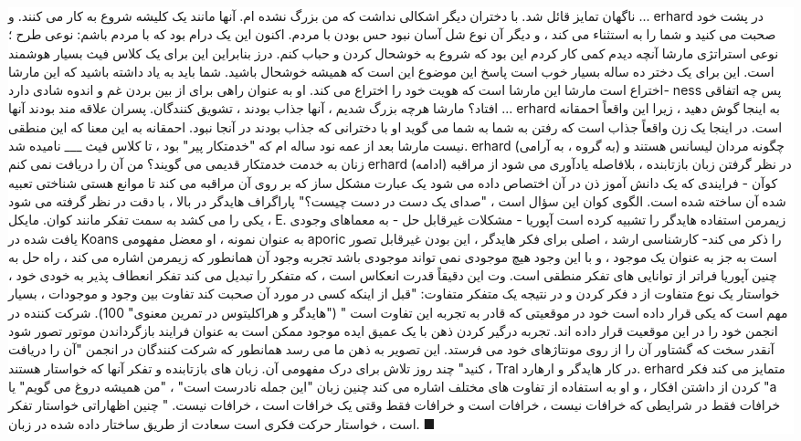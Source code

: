 ناگهان تمایز قائل شد. با دختران دیگر اشکالی نداشت که من بزرگ نشده ام. آنها مانند یک کلیشه شروع به کار می کنند. و ... erhard
در پشت خود صحبت می کنید و شما را به استثناء می کند ، و دیگر آن نوع شل آسان نبود
حس بودن با مردم. اکنون این یک درام بود که با مردم باشم: نوعی طرح ؛ نوعی
استراتژی مارشا
آنچه دیدم کمی کار کردم این بود که شروع به خوشحال کردن و حباب کنم. درز
بنابراین این برای یک کلاس فیث بسیار هوشمند است. این برای یک دختر ده ساله بسیار خوب است
پاسخ این موضوع این است که همیشه خوشحال باشید. شما باید به یاد داشته باشید که این مارشا اختراع است
مارشا این مارشا است که هویت خود را اختراع می کند. او به عنوان راهی برای از بین بردن غم و اندوه شادی دارد-
ness پس چه اتفاقی افتاد؟ مارشا
هرچه بزرگ شدیم ، آنها جذاب بودند ، تشویق کنندگان. پسران علاقه مند بودند
آنها ... erhard
به اینجا گوش دهید ، زیرا این واقعاً احمقانه است. در اینجا یک زن واقعاً جذاب است که
رفتن به شما به شما می گوید او با دخترانی که جذاب بودند در آنجا نبود. احمقانه به این معنا که این
منطقی نیست مارشا
بعد از عمه نود ساله ام که "خدمتکار پیر" بود ، تا کلاس فیث ___ نامیده شد.
erhard (به گروه ، به آرامی)
چگونه مردان لیسانس هستند و زنان به خدمت خدمتکار قدیمی می گویند؟ من آن را دریافت نمی کنم erhard (ادامه)
در نظر گرفتن زبان بازتابنده ، بلافاصله یادآوری می شود
از مراقبه کوآن - فرایندی که یک دانش آموز ذن در آن اختصاص داده می شود
یک عبارت مشکل ساز که بر روی آن مراقبه می کند تا
موانع هستی شناختی تعبیه شده آن ساخته شده است. الگوی
کوان این سؤال است ، "صدای یک دست در دست چیست؟"
پاراگراف هایدگر در بالا ، با دقت در نظر گرفته می شود ، یکی را می کشد
به سمت تفکر مانند کوان. مایکل E. زیمرمن استفاده هایدگر را تشبیه کرده است
آپوریا - مشکلات غیرقابل حل - به معماهای وجودی یافت شده
در Koans به عنوان نمونه ، او معضل مفهومی aporic را ذکر می کند-
کارشناسی ارشد ، اصلی برای فکر هایدگر ، این بودن غیرقابل تصور است
به جز به عنوان یک موجود ، و با این وجود هیچ موجودی نمی تواند موجودی باشد
تجربه وجود آن همانطور که زیمرمن اشاره می کند ، راه حل
به چنین آپوریا فراتر از توانایی های تفکر منطقی است. وت
این دقیقاً قدرت انعکاس است ، که متفکر را تبدیل می کند
تفکر انعطاف پذیر به خودی خود ، خواستار یک نوع متفاوت از
د
فکر کردن و در نتیجه یک متفکر متفاوت: "قبل از اینکه کسی در مورد آن صحبت کند
تفاوت بین وجود و موجودات ، بسیار مهم است که یکی قرار داده است
خود در موقعیتی که قادر به تجربه این تفاوت است "
("هایدگر و هراکلیتوس در تمرین معنوی" 100). شرکت کننده
در انجمن خود را در این موقعیت قرار داده اند. تجربه درگیر کردن ذهن با یک عمیق
ایده موجود ممکن است به عنوان فرایند بازگرداندن موتور تصور شود
آنقدر سخت که گشتاور آن را از روی مونتاژهای خود می فرستد. این تصویر
به ذهن ما می رسد همانطور که شرکت کنندگان در انجمن "آن را دریافت کنید"
چند روز تلاش برای درک مفهومی آن. زبان های بازتابنده و تفکر آنها که خواستار هستند ،
Tral در کار هایدگر و ارهارد. erhard متمایز می کند
فکر کردن از داشتن افکار ، و او به استفاده از تفاوت های مختلف اشاره می کند
چنین زبان "این جمله نادرست است" ، "من همیشه دروغ می گویم" یا "a
خرافات فقط در شرایطی که خرافات نیست ، خرافات است و
خرافات فقط وقتی یک خرافات است ، خرافات نیست. "
چنین اظهاراتی خواستار تفکر است ، خواستار حرکت فکری است
سعادت
از طریق ساختار داده شده در زبان. ■